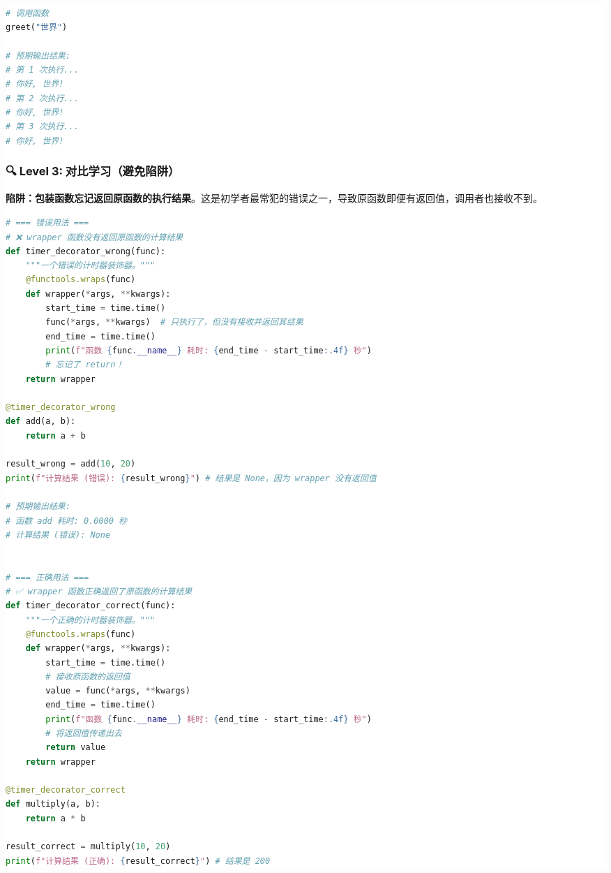 ```python
# 调用函数
greet("世界")

# 预期输出结果:
# 第 1 次执行...
# 你好, 世界!
# 第 2 次执行...
# 你好, 世界!
# 第 3 次执行...
# 你好, 世界!
```

### 🔍 Level 3: 对比学习（避免陷阱）
**陷阱：包装函数忘记返回原函数的执行结果**。这是初学者最常犯的错误之一，导致原函数即便有返回值，调用者也接收不到。

```python
# === 错误用法 ===
# ❌ wrapper 函数没有返回原函数的计算结果
def timer_decorator_wrong(func):
    """一个错误的计时器装饰器。"""
    @functools.wraps(func)
    def wrapper(*args, **kwargs):
        start_time = time.time()
        func(*args, **kwargs)  # 只执行了，但没有接收并返回其结果
        end_time = time.time()
        print(f"函数 {func.__name__} 耗时: {end_time - start_time:.4f} 秒")
        # 忘记了 return！
    return wrapper

@timer_decorator_wrong
def add(a, b):
    return a + b

result_wrong = add(10, 20)
print(f"计算结果 (错误): {result_wrong}") # 结果是 None，因为 wrapper 没有返回值

# 预期输出结果:
# 函数 add 耗时: 0.0000 秒
# 计算结果 (错误): None


# === 正确用法 ===
# ✅ wrapper 函数正确返回了原函数的计算结果
def timer_decorator_correct(func):
    """一个正确的计时器装饰器。"""
    @functools.wraps(func)
    def wrapper(*args, **kwargs):
        start_time = time.time()
        # 接收原函数的返回值
        value = func(*args, **kwargs)
        end_time = time.time()
        print(f"函数 {func.__name__} 耗时: {end_time - start_time:.4f} 秒")
        # 将返回值传递出去
        return value
    return wrapper

@timer_decorator_correct
def multiply(a, b):
    return a * b

result_correct = multiply(10, 20)
print(f"计算结果 (正确): {result_correct}") # 结果是 200

```
